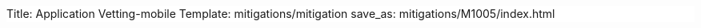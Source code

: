 Title: Application Vetting-mobile
Template: mitigations/mitigation
save_as: mitigations/M1005/index.html